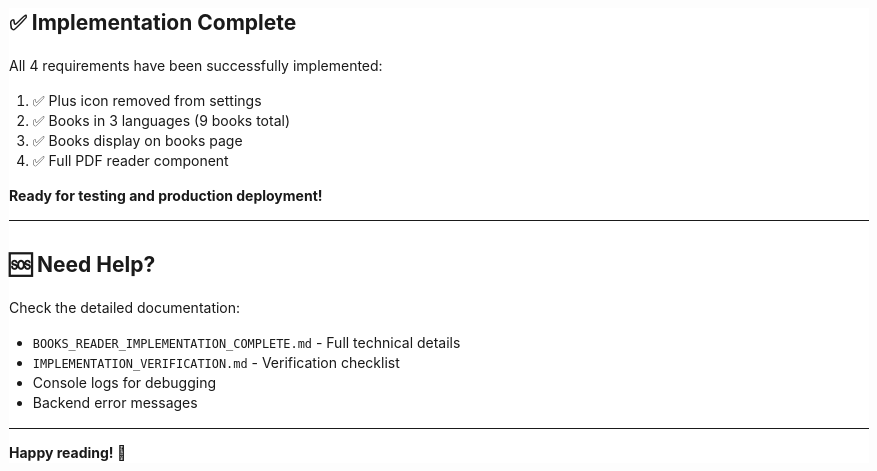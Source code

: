 
## ✅ Implementation Complete

All 4 requirements have been successfully implemented:

1. ✅ Plus icon removed from settings
2. ✅ Books in 3 languages (9 books total)
3. ✅ Books display on books page
4. ✅ Full PDF reader component

**Ready for testing and production deployment!**

---

## 🆘 Need Help?

Check the detailed documentation:
- `BOOKS_READER_IMPLEMENTATION_COMPLETE.md` - Full technical details
- `IMPLEMENTATION_VERIFICATION.md` - Verification checklist
- Console logs for debugging
- Backend error messages

---

**Happy reading! 📖**